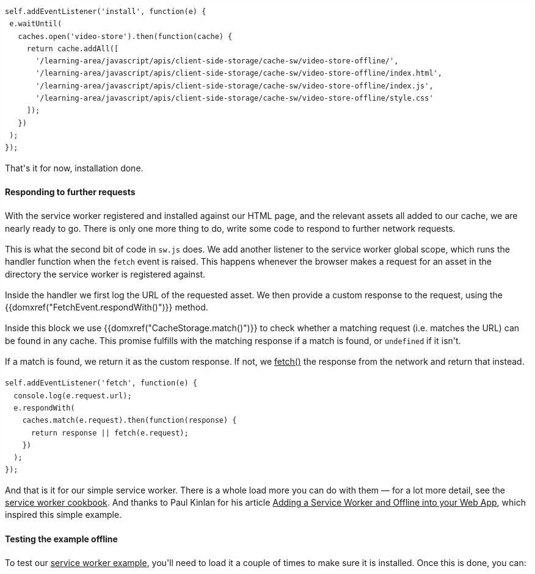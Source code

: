     self.addEventListener('install', function(e) {
     e.waitUntil(
       caches.open('video-store').then(function(cache) {
         return cache.addAll([
           '/learning-area/javascript/apis/client-side-storage/cache-sw/video-store-offline/',
           '/learning-area/javascript/apis/client-side-storage/cache-sw/video-store-offline/index.html',
           '/learning-area/javascript/apis/client-side-storage/cache-sw/video-store-offline/index.js',
           '/learning-area/javascript/apis/client-side-storage/cache-sw/video-store-offline/style.css'
         ]);
       })
     );
    });

That's it for now, installation done.

#### Responding to further requests

With the service worker registered and installed against our HTML page, and the relevant assets all added to our cache, we are nearly ready to go. There is only one more thing to do, write some code to respond to further network requests.

This is what the second bit of code in `sw.js` does. We add another listener to the service worker global scope, which runs the handler function when the `fetch` event is raised. This happens whenever the browser makes a request for an asset in the directory the service worker is registered against.

Inside the handler we first log the URL of the requested asset. We then provide a custom response to the request, using the {{domxref("FetchEvent.respondWith()")}} method.

Inside this block we use {{domxref("CacheStorage.match()")}} to check whether a matching request (i.e. matches the URL) can be found in any cache. This promise fulfills with the matching response if a match is found, or `undefined` if it isn't.

If a match is found, we return it as the custom response. If not, we [fetch()](/en-US/docs/Web/API/WindowOrWorkerGlobalScope/fetch) the response from the network and return that instead.

    self.addEventListener('fetch', function(e) {
      console.log(e.request.url);
      e.respondWith(
        caches.match(e.request).then(function(response) {
          return response || fetch(e.request);
        })
      );
    });

And that is it for our simple service worker. There is a whole load more you can do with them — for a lot more detail, see the [service worker cookbook](https://serviceworke.rs/). And thanks to Paul Kinlan for his article [Adding a Service Worker and Offline into your Web App](https://developers.google.com/web/fundamentals/codelabs/offline/), which inspired this simple example.

#### Testing the example offline

To test our [service worker example](https://mdn.github.io/learning-area/javascript/apis/client-side-storage/cache-sw/video-store-offline/), you'll need to load it a couple of times to make sure it is installed. Once this is done, you can:
